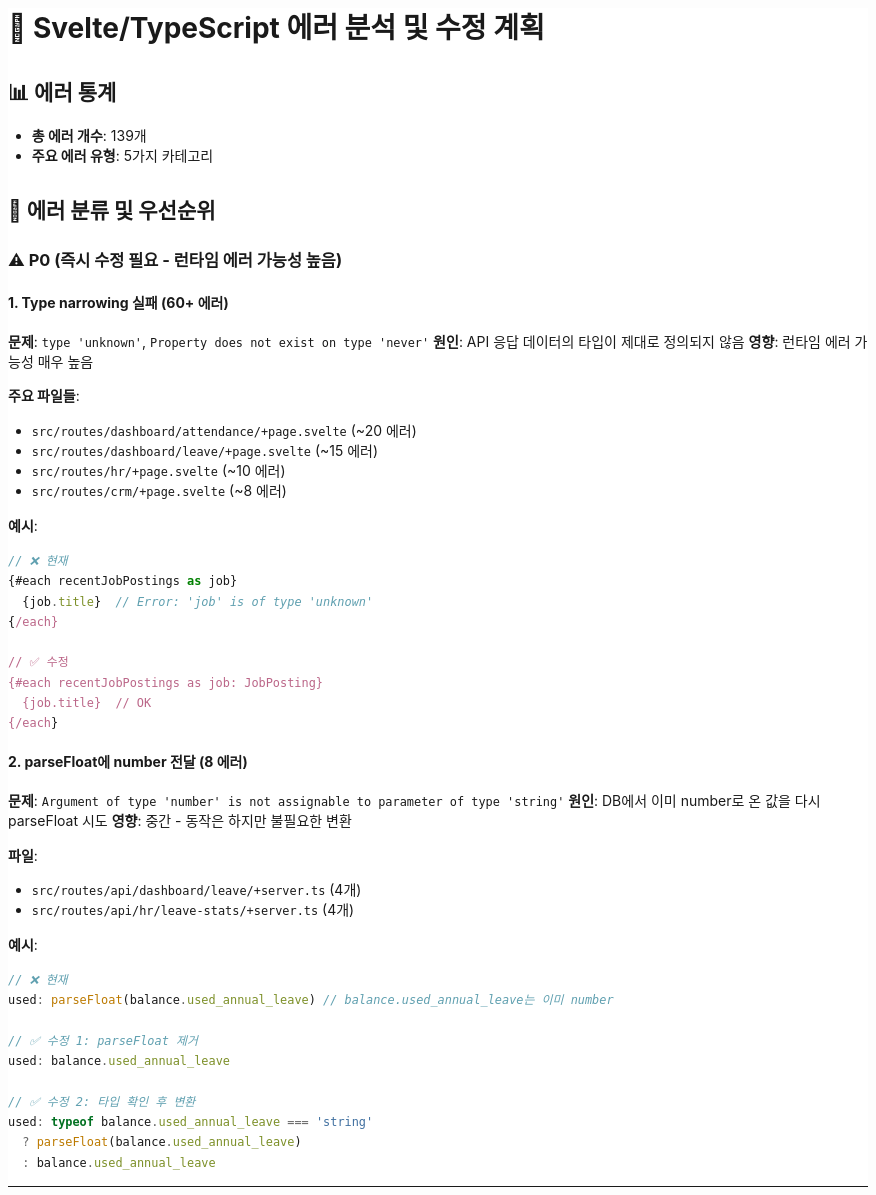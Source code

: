# 🐛 Svelte/TypeScript 에러 분석 및 수정 계획

## 📊 에러 통계

- **총 에러 개수**: 139개
- **주요 에러 유형**: 5가지 카테고리

## 🎯 에러 분류 및 우선순위

### ⚠️ P0 (즉시 수정 필요 - 런타임 에러 가능성 높음)

#### 1. **Type narrowing 실패** (60+ 에러)

**문제**: `type 'unknown'`, `Property does not exist on type 'never'`
**원인**: API 응답 데이터의 타입이 제대로 정의되지 않음
**영향**: 런타임 에러 가능성 매우 높음

**주요 파일들**:

- `src/routes/dashboard/attendance/+page.svelte` (~20 에러)
- `src/routes/dashboard/leave/+page.svelte` (~15 에러)
- `src/routes/hr/+page.svelte` (~10 에러)
- `src/routes/crm/+page.svelte` (~8 에러)

**예시**:

```typescript
// ❌ 현재
{#each recentJobPostings as job}
  {job.title}  // Error: 'job' is of type 'unknown'
{/each}

// ✅ 수정
{#each recentJobPostings as job: JobPosting}
  {job.title}  // OK
{/each}
```

#### 2. **parseFloat에 number 전달** (8 에러)

**문제**: `Argument of type 'number' is not assignable to parameter of type 'string'`
**원인**: DB에서 이미 number로 온 값을 다시 parseFloat 시도
**영향**: 중간 - 동작은 하지만 불필요한 변환

**파일**:

- `src/routes/api/dashboard/leave/+server.ts` (4개)
- `src/routes/api/hr/leave-stats/+server.ts` (4개)

**예시**:

```typescript
// ❌ 현재
used: parseFloat(balance.used_annual_leave) // balance.used_annual_leave는 이미 number

// ✅ 수정 1: parseFloat 제거
used: balance.used_annual_leave

// ✅ 수정 2: 타입 확인 후 변환
used: typeof balance.used_annual_leave === 'string'
  ? parseFloat(balance.used_annual_leave)
  : balance.used_annual_leave
```

---
